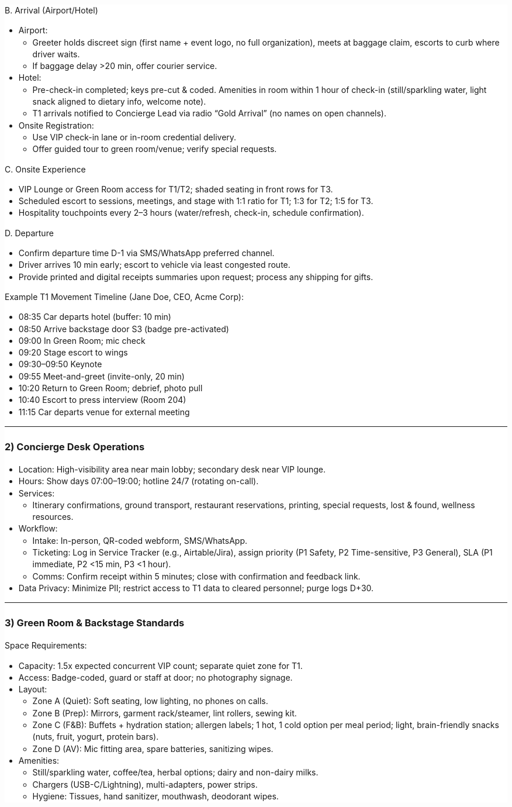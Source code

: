 B. Arrival (Airport/Hotel)
- Airport:
  - Greeter holds discreet sign (first name + event logo, no full organization), meets at baggage claim, escorts to curb where driver waits.
  - If baggage delay >20 min, offer courier service.
- Hotel:
  - Pre-check-in completed; keys pre-cut & coded. Amenities in room within 1 hour of check-in (still/sparkling water, light snack aligned to dietary info, welcome note).
  - T1 arrivals notified to Concierge Lead via radio “Gold Arrival” (no names on open channels).
- Onsite Registration:
  - Use VIP check-in lane or in-room credential delivery.
  - Offer guided tour to green room/venue; verify special requests.

C. Onsite Experience
- VIP Lounge or Green Room access for T1/T2; shaded seating in front rows for T3.
- Scheduled escort to sessions, meetings, and stage with 1:1 ratio for T1; 1:3 for T2; 1:5 for T3.
- Hospitality touchpoints every 2–3 hours (water/refresh, check-in, schedule confirmation).

D. Departure
- Confirm departure time D-1 via SMS/WhatsApp preferred channel.
- Driver arrives 10 min early; escort to vehicle via least congested route.
- Provide printed and digital receipts summaries upon request; process any shipping for gifts.

Example T1 Movement Timeline (Jane Doe, CEO, Acme Corp):
- 08:35 Car departs hotel (buffer: 10 min)
- 08:50 Arrive backstage door S3 (badge pre-activated)
- 09:00 In Green Room; mic check
- 09:20 Stage escort to wings
- 09:30–09:50 Keynote
- 09:55 Meet-and-greet (invite-only, 20 min)
- 10:20 Return to Green Room; debrief, photo pull
- 10:40 Escort to press interview (Room 204)
- 11:15 Car departs venue for external meeting

---

### 2) Concierge Desk Operations
- Location: High-visibility area near main lobby; secondary desk near VIP lounge.
- Hours: Show days 07:00–19:00; hotline 24/7 (rotating on-call).
- Services:
  - Itinerary confirmations, ground transport, restaurant reservations, printing, special requests, lost & found, wellness resources.
- Workflow:
  - Intake: In-person, QR-coded webform, SMS/WhatsApp.
  - Ticketing: Log in Service Tracker (e.g., Airtable/Jira), assign priority (P1 Safety, P2 Time-sensitive, P3 General), SLA (P1 immediate, P2 <15 min, P3 <1 hour).
  - Comms: Confirm receipt within 5 minutes; close with confirmation and feedback link.
- Data Privacy: Minimize PII; restrict access to T1 data to cleared personnel; purge logs D+30.

---

### 3) Green Room & Backstage Standards
Space Requirements:
- Capacity: 1.5x expected concurrent VIP count; separate quiet zone for T1.
- Access: Badge-coded, guard or staff at door; no photography signage.
- Layout:
  - Zone A (Quiet): Soft seating, low lighting, no phones on calls.
  - Zone B (Prep): Mirrors, garment rack/steamer, lint rollers, sewing kit.
  - Zone C (F&B): Buffets + hydration station; allergen labels; 1 hot, 1 cold option per meal period; light, brain-friendly snacks (nuts, fruit, yogurt, protein bars).
  - Zone D (AV): Mic fitting area, spare batteries, sanitizing wipes.
- Amenities:
  - Still/sparkling water, coffee/tea, herbal options; dairy and non-dairy milks.
  - Chargers (USB-C/Lightning), multi-adapters, power strips.
  - Hygiene: Tissues, hand sanitizer, mouthwash, deodorant wipes.